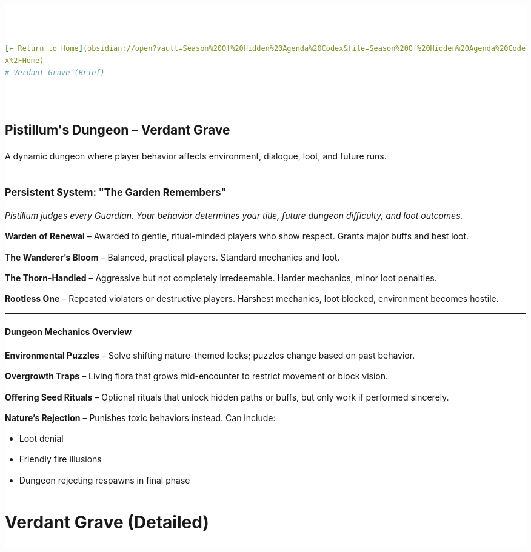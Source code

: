 ```yaml
---
---

[← Return to Home](obsidian://open?vault=Season%20Of%20Hidden%20Agenda%20Codex&file=Season%20Of%20Hidden%20Agenda%20Codex%2FHome)
# Verdant Grave (Brief)

---
```


## Pistillum's Dungeon – Verdant Grave

A dynamic dungeon where player behavior affects environment, dialogue, loot, and future runs.


---

### Persistent System: "The Garden Remembers"

*Pistillum judges every Guardian. Your behavior determines your title, future dungeon difficulty, and loot outcomes.*

**Warden of Renewal** – Awarded to gentle, ritual-minded players who show respect. Grants major buffs and best loot.

**The Wanderer’s Bloom** – Balanced, practical players. Standard mechanics and loot.

**The Thorn-Handled** – Aggressive but not completely irredeemable. Harder mechanics, minor loot penalties.

**Rootless One** – Repeated violators or destructive players. Harshest mechanics, loot blocked, environment becomes hostile.



---

#### Dungeon Mechanics Overview

**Environmental Puzzles** – Solve shifting nature-themed locks; puzzles change based on past behavior.

**Overgrowth Traps** – Living flora that grows mid-encounter to restrict movement or block vision.

**Offering Seed Rituals** – Optional rituals that unlock hidden paths or buffs, but only work if performed sincerely.

**Nature’s Rejection** – Punishes toxic behaviors instead. Can include:

- Loot denial

- Friendly fire illusions

- Dungeon rejecting respawns in final phase

# Verdant Grave (Detailed)

---